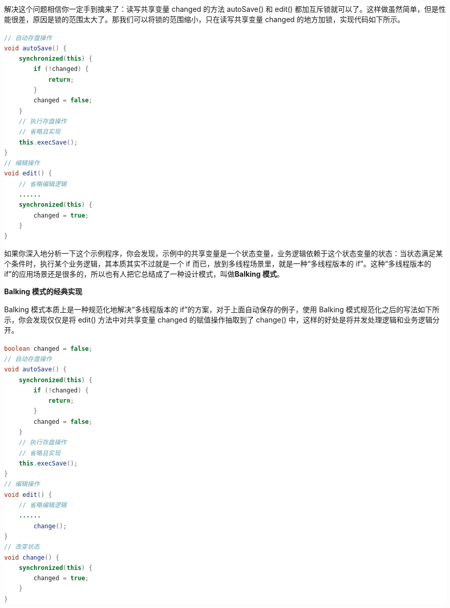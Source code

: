 解决这个问题相信你一定手到擒来了：读写共享变量 changed 的方法 autoSave() 和 edit() 都加互斥锁就可以了。这样做虽然简单，但是性能很差，原因是锁的范围太大了。那我们可以将锁的范围缩小，只在读写共享变量 changed 的地方加锁，实现代码如下所示。

```java
// 自动存盘操作
void autoSave() {
    synchronized(this) {
        if (!changed) {
            return;
        }
        changed = false;
    }
    // 执行存盘操作
    // 省略且实现
    this.execSave();
}
// 编辑操作
void edit() {
    // 省略编辑逻辑
    ......
    synchronized(this) {
        changed = true;
    }
}  
```

如果你深入地分析一下这个示例程序，你会发现，示例中的共享变量是一个状态变量，业务逻辑依赖于这个状态变量的状态：当状态满足某个条件时，执行某个业务逻辑，其本质其实不过就是一个 if 而已，放到多线程场景里，就是一种“多线程版本的 if”。这种“多线程版本的 if”的应用场景还是很多的，所以也有人把它总结成了一种设计模式，叫做**Balking 模式**。

**Balking 模式的经典实现**

Balking 模式本质上是一种规范化地解决“多线程版本的 if”的方案，对于上面自动保存的例子，使用 Balking 模式规范化之后的写法如下所示，你会发现仅仅是将 edit() 方法中对共享变量 changed 的赋值操作抽取到了 change() 中，这样的好处是将并发处理逻辑和业务逻辑分开。

```java
boolean changed = false;
// 自动存盘操作
void autoSave() {
    synchronized(this) {
        if (!changed) {
            return;
        }
        changed = false;
    }
    // 执行存盘操作
    // 省略且实现
    this.execSave();
}
// 编辑操作
void edit() {
    // 省略编辑逻辑
    ......
        change();
}
// 改变状态
void change() {
    synchronized(this) {
        changed = true;
    }
}
```
